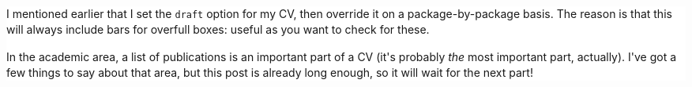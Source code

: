 I mentioned earlier that I set the <code>draft</code> option for my CV, then override it on a package-by-package basis. The reason is that this will always include bars for overfull boxes: useful as you want to check for these.

In the academic area, a list of publications is an important part of a CV (it's probably <em>the</em> most important part, actually). I've got a few things to say about that area, but this post is already long enough, so it will wait for the next part!
